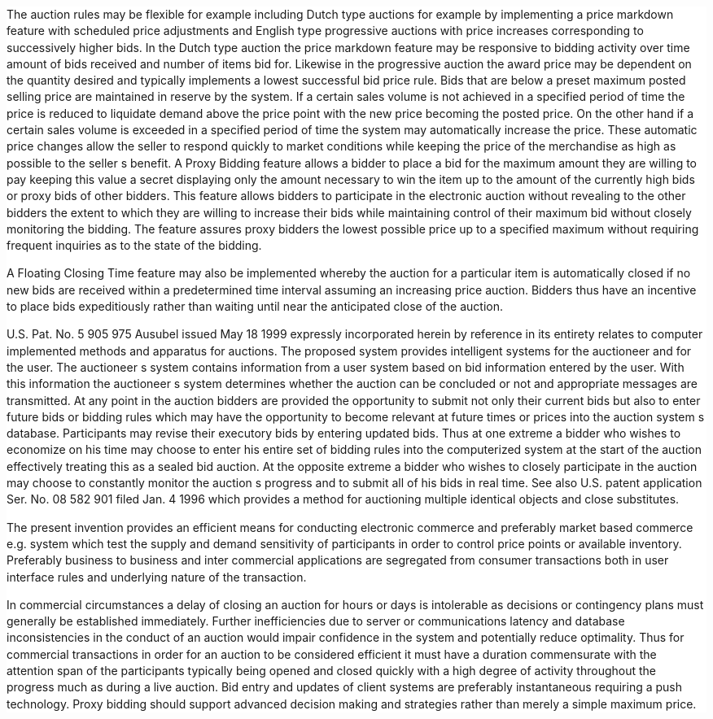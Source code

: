 The auction rules may be flexible for example including Dutch type auctions for example by implementing a price markdown feature with scheduled price adjustments and English type progressive auctions with price increases corresponding to successively higher bids. In the Dutch type auction the price markdown feature may be responsive to bidding activity over time amount of bids received and number of items bid for. Likewise in the progressive auction the award price may be dependent on the quantity desired and typically implements a lowest successful bid price rule. Bids that are below a preset maximum posted selling price are maintained in reserve by the system. If a certain sales volume is not achieved in a specified period of time the price is reduced to liquidate demand above the price point with the new price becoming the posted price. On the other hand if a certain sales volume is exceeded in a specified period of time the system may automatically increase the price. These automatic price changes allow the seller to respond quickly to market conditions while keeping the price of the merchandise as high as possible to the seller s benefit. A Proxy Bidding feature allows a bidder to place a bid for the maximum amount they are willing to pay keeping this value a secret displaying only the amount necessary to win the item up to the amount of the currently high bids or proxy bids of other bidders. This feature allows bidders to participate in the electronic auction without revealing to the other bidders the extent to which they are willing to increase their bids while maintaining control of their maximum bid without closely monitoring the bidding. The feature assures proxy bidders the lowest possible price up to a specified maximum without requiring frequent inquiries as to the state of the bidding.

A Floating Closing Time feature may also be implemented whereby the auction for a particular item is automatically closed if no new bids are received within a predetermined time interval assuming an increasing price auction. Bidders thus have an incentive to place bids expeditiously rather than waiting until near the anticipated close of the auction.

U.S. Pat. No. 5 905 975 Ausubel issued May 18 1999 expressly incorporated herein by reference in its entirety relates to computer implemented methods and apparatus for auctions. The proposed system provides intelligent systems for the auctioneer and for the user. The auctioneer s system contains information from a user system based on bid information entered by the user. With this information the auctioneer s system determines whether the auction can be concluded or not and appropriate messages are transmitted. At any point in the auction bidders are provided the opportunity to submit not only their current bids but also to enter future bids or bidding rules which may have the opportunity to become relevant at future times or prices into the auction system s database. Participants may revise their executory bids by entering updated bids. Thus at one extreme a bidder who wishes to economize on his time may choose to enter his entire set of bidding rules into the computerized system at the start of the auction effectively treating this as a sealed bid auction. At the opposite extreme a bidder who wishes to closely participate in the auction may choose to constantly monitor the auction s progress and to submit all of his bids in real time. See also U.S. patent application Ser. No. 08 582 901 filed Jan. 4 1996 which provides a method for auctioning multiple identical objects and close substitutes.

The present invention provides an efficient means for conducting electronic commerce and preferably market based commerce e.g. system which test the supply and demand sensitivity of participants in order to control price points or available inventory. Preferably business to business and inter commercial applications are segregated from consumer transactions both in user interface rules and underlying nature of the transaction.

In commercial circumstances a delay of closing an auction for hours or days is intolerable as decisions or contingency plans must generally be established immediately. Further inefficiencies due to server or communications latency and database inconsistencies in the conduct of an auction would impair confidence in the system and potentially reduce optimality. Thus for commercial transactions in order for an auction to be considered efficient it must have a duration commensurate with the attention span of the participants typically being opened and closed quickly with a high degree of activity throughout the progress much as during a live auction. Bid entry and updates of client systems are preferably instantaneous requiring a push technology. Proxy bidding should support advanced decision making and strategies rather than merely a simple maximum price.
